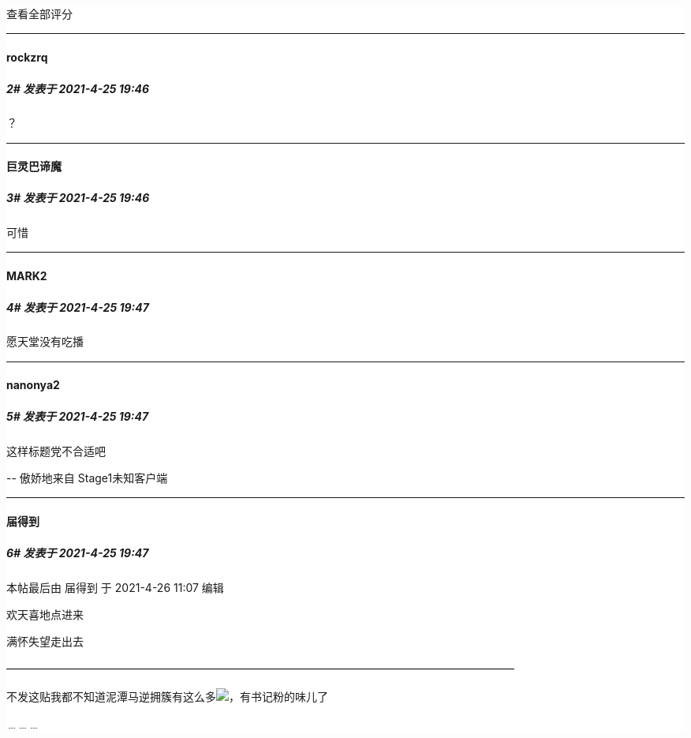 
查看全部评分


*****

####  rockzrq  
##### 2#       发表于 2021-4-25 19:46


？


*****

####  巨灵巴谛魔  
##### 3#       发表于 2021-4-25 19:46


可惜


*****

####  MARK2  
##### 4#       发表于 2021-4-25 19:47


愿天堂没有吃播


*****

####  nanonya2  
##### 5#       发表于 2021-4-25 19:47


这样标题党不合适吧

 -- 傲娇地来自 Stage1未知客户端


*****

####  届得到  
##### 6#       发表于 2021-4-25 19:47


 本帖最后由 届得到 于 2021-4-26 11:07 编辑 

欢天喜地点进来


满怀失望走出去

——————————————————————————————————————————————

不发这贴我都不知道泥潭马逆拥簇有这么多<img src="https://static.saraba1st.com/image/smiley/face2017/053.png" referrerpolicy="no-referrer">，有书记粉的味儿了


﹍﹍﹍
